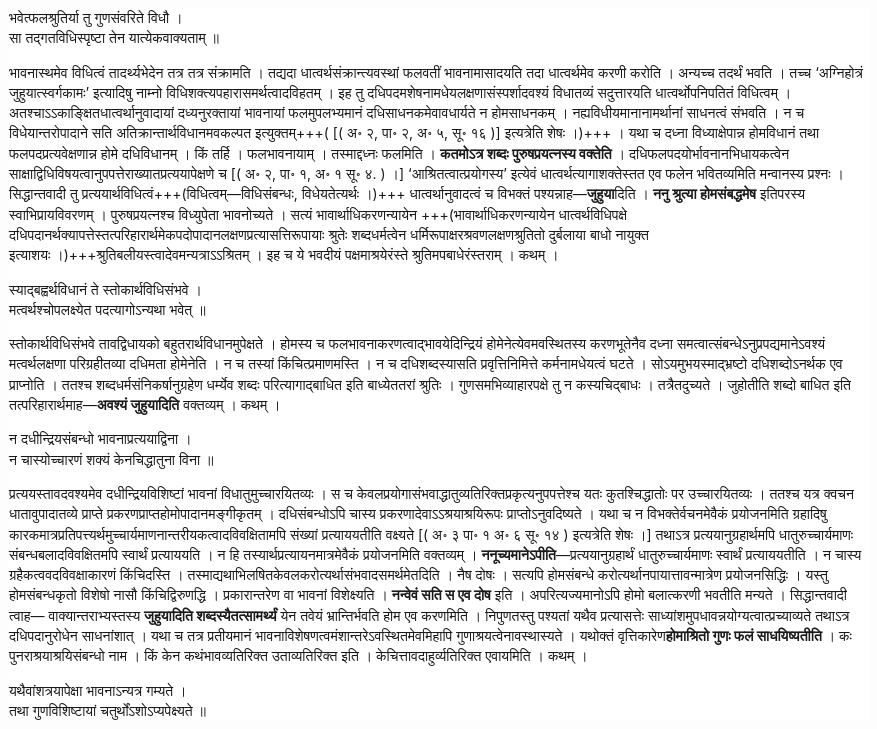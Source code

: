 
भवेत्फलश्रुतिर्या तु गुणसंवरिते विधौ ।  
सा तद्गतविधिस्पृष्टा तेन यात्येकवाक्यताम् ॥  


भावनास्थमेव विधित्वं तादर्थ्यभेदेन तत्र तत्र संक्रामति । तद्यदा धात्वर्थसंक्रान्त्यवस्थां फलवतीं भावनामासादयति तदा धात्वर्थमेव करणी करोति । अन्यच्च तदर्थं भवति । तच्च ‘अग्निहोत्रं जुहुयात्स्वर्गकामः’ इत्यादिषु नाम्नो विधिशक्त्यपहारासमर्थत्वादविहतम् । इह तु दधिपदमशेषनामधेयलक्षणासंस्पर्शादवश्यं विधातव्यं सदुत्तारयति धात्वर्थोपनिपतितं विधित्वम् । अतश्चाऽऽकाङ्क्षितधात्वर्थानुवादायां दध्यनुरक्तायां भावनायां फलमुपलभ्यमानं दधिसाधनकमेवावधार्यते न होमसाधनकम् । नह्यविधीयमानानामर्थानां साधनत्वं संभवति । न च विधेयान्तरोपादाने सति अतिक्रान्तार्थविधानमवकल्पत इत्युक्तम्+++( \[( अ॰ २, पा॰ २, अ॰ ५, सू॰ १६ )\]  इत्यत्रेति शेषः ।)+++ । यथा च दध्ना विध्याक्षेपान्न होमविधानं तथा फलपदप्रत्यवेक्षणान्न होमे दधिविधानम् । किं तर्हि । फलभावनायाम् । तस्माद्दध्नः फलमिति । **कतमोऽत्र शब्दः पुरुषप्रयत्नस्य वक्तेति** । दधिफलपदयोर्भावनानभिधायकत्वेन साक्षाद्विधिविषयत्वानुपपत्तेराख्यातप्रत्ययापेक्षणे च  \[( अ॰ २, पा॰ १, अ॰ १ सू॰ ४. ) ।\] ‘आश्रितत्वात्प्रयोगस्य’ इत्येवं धात्वर्थत्यागाशक्तेस्तत एव फलेन भवितव्यमिति मन्वानस्य प्रश्नः । सिद्धान्तवादी तु प्रत्ययार्थविधित्वं+++(विधित्वम्—विधिसंबन्धः, विधेयतेत्यर्थः ।)+++ धात्वर्थानुवादत्वं च विभक्तं पश्यन्नाह—**जुहुया**दिति । **ननु श्रुत्या होमसंबद्धमेष** इतिपरस्य स्वाभिप्रायविवरणम् । पुरुषप्रयत्नश्च विध्युपेता भावनोच्यते । सत्यं भावार्थाधिकरणन्यायेन +++(भावार्थाधिकरणन्यायेन धात्वर्थविधिपक्षे दधिपदानर्थक्यापत्तेस्तत्परिहारार्थमेकपदोपादानलक्षणप्रत्यासत्तिरूपायाः श्रुतेः शब्दधर्मत्वेन धर्मिरूपाक्षरश्रवणलक्षणश्रुतितो दुर्बलाया बाधो नायुक्त इत्याशयः ।)+++श्रुतिबलीयस्त्वादेवमन्यत्राऽऽश्रितम् । इह च ये भवदीयं पक्षमाश्रयेरंस्ते श्रुतिमपबाधेरंस्तराम् । कथम् ।

स्याद्बह्वर्थविधानं ते स्तोकार्थविधिसंभवे ।  
मत्वर्थश्चोपलक्ष्येत पदत्यागोऽन्यथा भवेत् ॥  


स्तोकार्थविधिसंभवे तावद्विधायको बहुतरार्थविधानमुपेक्षते । होमस्य च फलभावनाकरणत्वाद्भावयेदिन्द्रियं होमेनेत्येवमवस्थितस्य करणभूतेनैव दध्ना समत्वात्संबन्धेऽनुप्रपद्यमानेऽवश्यं मत्वर्थलक्षणा परिग्रहीतव्या दधिमता होमेनेति । न च तस्यां किंचित्प्रमाणमस्ति । न च दधिशब्दस्यासति प्रवृत्तिनिमित्ते कर्मनामधेयत्वं घटते । सोऽयमुभयस्माद्भ्रष्टो दधिशब्दोऽनर्थक एव प्राप्नोति । ततश्च शब्दधर्मसंनिकर्षानुग्रहेण धर्म्येव शब्दः परित्यागाद्बाधित इति बाध्येततरां श्रुतिः । गुणसमभिव्याहारपक्षे तु न कस्यचिद्बाधः । तत्रैतदुच्यते । जुहोतीति शब्दो बाधित इति तत्परिहारार्थमाह—**अवश्यं जुहुयादिति** वक्तव्यम् । कथम् ।

न दधीन्द्रियसंबन्धो भावनाप्रत्ययाद्विना ।  
न चास्योच्चारणं शक्यं केनचिद्धातुना विना ॥  


प्रत्ययस्तावदवश्यमेव दधीन्द्रियविशिष्टां भावनां विधातुमुच्चारयितव्यः । स च केवलप्रयोगासंभवाद्धातुव्यतिरिक्तप्रकृत्यनुपपत्तेश्च यतः कुतश्चिद्धातोः पर उच्चारयितव्यः । ततश्च यत्र क्वचन धातावुपादातव्ये प्राप्ते प्रकरणप्राप्तहोमोपादानमङ्गीकृतम् । दधिसंबन्धोऽपि चास्य प्रकरणादेवाऽऽश्रयाश्रयिरूपः प्राप्तोऽनुवदिष्यते । यथा च न विभक्तेर्वचनमेवैकं प्रयोजनमिति ग्रहादिषु कारकमात्रप्रतिपत्त्यर्थमुच्चार्यमाणनान्तरीयकत्वादविवक्षितामपि संख्यां प्रत्याययतीति वक्ष्यते \[( अ॰ ३ पा॰ १ अ॰ ६ सू॰ १४ ) इत्यत्रेति शेषः ।\]  तथाऽत्र प्रत्ययानुग्रहार्थमपि धातुरुच्चार्यमाणः संबन्धबलादविवक्षितमपि स्वार्थं प्रत्याययति । न हि तस्यार्थप्रत्यायनमात्रमेवैकं प्रयोजनमिति वक्तव्यम् । **ननूच्यमानेऽपीति**—प्रत्ययानुग्रहार्थं धातुरुच्चार्यमाणः स्वार्थं प्रत्याययतीति । न चास्य ग्रहैकत्ववदविवक्षाकारणं किंचिदस्ति । तस्माद्यथाभिलषितकेवलकरोत्यर्थासंभवादसमर्थमेतदिति । नैष दोषः । सत्यपि होमसंबन्धे करोत्यर्थानपायात्तावन्मात्रेण प्रयोजनसिद्धिः । यस्तु होमसंबन्धकृतो विशेषो नासौ किंचिद्विरुणद्धि । प्रकारान्तरेण वा भावनां विशेक्ष्यति । **नन्वेवं सति स एव दोष** इति । अपरित्यज्यमानोऽपि होमो बलात्करणी भवतीति मन्यते । सिद्धान्तवादी त्वाह— वाक्यान्तराभ्यस्तस्य **जुहुयादिति शब्दस्यैतत्सामर्थ्यं** येन तवेयं भ्रान्तिर्भवति होम एव करणमिति । निपुणतस्तु पश्यतां यथैव प्रत्यासत्तेः साध्यांशमुपधावन्नयोग्यत्वात्प्रच्याव्यते तथाऽत्र दधिपदानुरोधेन साधनांशात् । यथा च तत्र प्रतीयमानं भावनाविशेषणत्वमंशान्तरेऽवस्थितमेवमिहापि गुणाश्रयत्वेनावस्थास्यते । यथोक्तं वृत्तिकारेण**होमाश्रितो गुणः फलं साधयिष्यतीति** । कः पुनराश्रयाश्रयिसंबन्धो नाम । किं केन कथंभावव्यतिरिक्त उताव्यतिरिक्त इति । केचित्तावदाहुर्व्यतिरिक्त एवायमिति । कथम् ।

यथैवांशत्रयापेक्षा भावनाऽन्यत्र गम्यते ।  
तथा गुणविशिष्टायां चतुर्थोंऽशोऽप्यपेक्ष्यते ॥  
